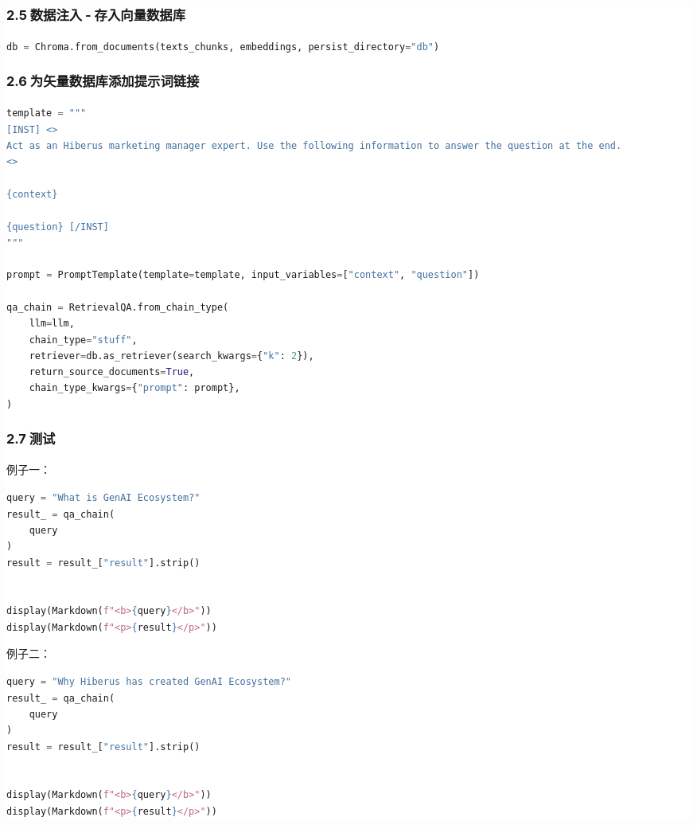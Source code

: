 ### 2.5 数据注入 - 存入向量数据库

```python
db = Chroma.from_documents(texts_chunks, embeddings, persist_directory="db")
```

### 2.6 为矢量数据库添加提示词链接

```python
template = """
[INST] <>
Act as an Hiberus marketing manager expert. Use the following information to answer the question at the end.
<>

{context}

{question} [/INST]
"""

prompt = PromptTemplate(template=template, input_variables=["context", "question"])

qa_chain = RetrievalQA.from_chain_type(
    llm=llm,
    chain_type="stuff",
    retriever=db.as_retriever(search_kwargs={"k": 2}),
    return_source_documents=True,
    chain_type_kwargs={"prompt": prompt},
)
```

### 2.7 测试

例子一：

```python
query = "What is GenAI Ecosystem?"
result_ = qa_chain(
    query
)
result = result_["result"].strip()


display(Markdown(f"<b>{query}</b>"))
display(Markdown(f"<p>{result}</p>"))
```

例子二：

```python
query = "Why Hiberus has created GenAI Ecosystem?"
result_ = qa_chain(
    query
)
result = result_["result"].strip()


display(Markdown(f"<b>{query}</b>"))
display(Markdown(f"<p>{result}</p>"))
```
